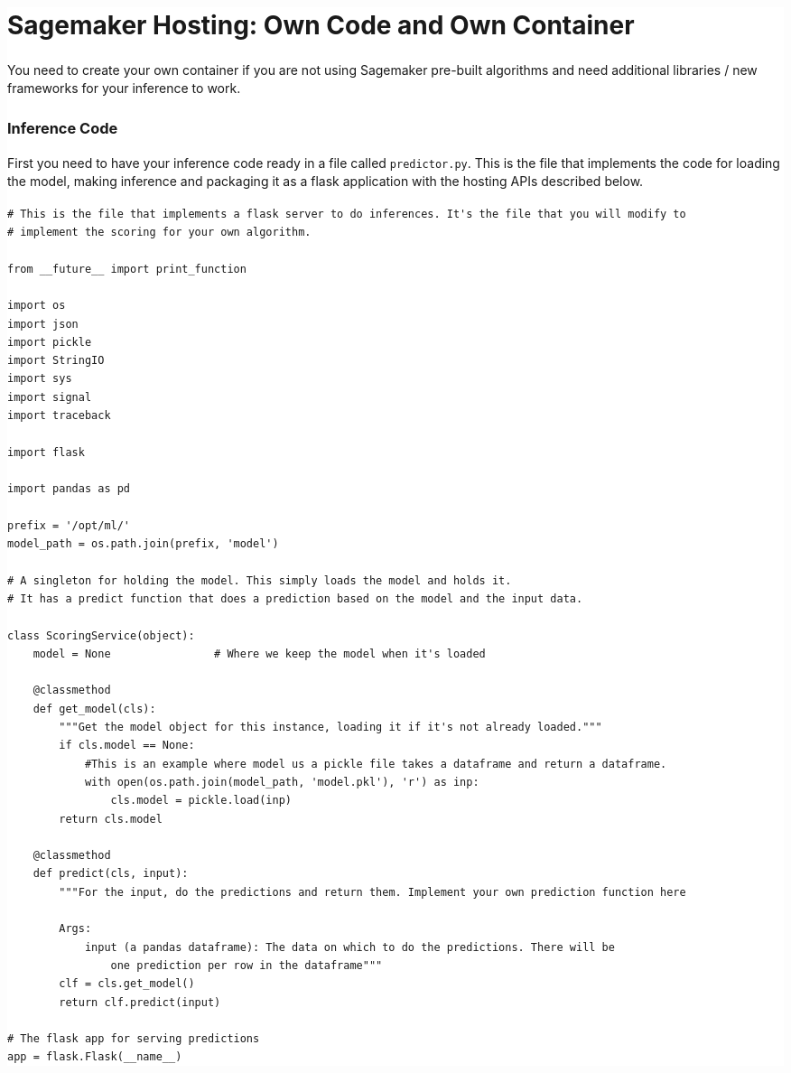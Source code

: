 # Sagemaker Hosting: Own Code and Own Container

You need to create your own container if you are not using Sagemaker pre-built algorithms and need additional libraries / new frameworks for your inference to work.

### Inference Code

First you need to have your inference code ready in a file called `predictor.py`. This is the file that implements the code for loading the model, making inference and packaging it as a flask application with the hosting APIs described below. 

```
# This is the file that implements a flask server to do inferences. It's the file that you will modify to
# implement the scoring for your own algorithm.

from __future__ import print_function

import os
import json
import pickle
import StringIO
import sys
import signal
import traceback

import flask

import pandas as pd

prefix = '/opt/ml/'
model_path = os.path.join(prefix, 'model')

# A singleton for holding the model. This simply loads the model and holds it.
# It has a predict function that does a prediction based on the model and the input data.

class ScoringService(object):
    model = None                # Where we keep the model when it's loaded

    @classmethod
    def get_model(cls):
        """Get the model object for this instance, loading it if it's not already loaded."""
        if cls.model == None:
            #This is an example where model us a pickle file takes a dataframe and return a dataframe.
            with open(os.path.join(model_path, 'model.pkl'), 'r') as inp:
                cls.model = pickle.load(inp)
        return cls.model

    @classmethod
    def predict(cls, input):
        """For the input, do the predictions and return them. Implement your own prediction function here

        Args:
            input (a pandas dataframe): The data on which to do the predictions. There will be
                one prediction per row in the dataframe"""
        clf = cls.get_model()
        return clf.predict(input)

# The flask app for serving predictions
app = flask.Flask(__name__)

```
